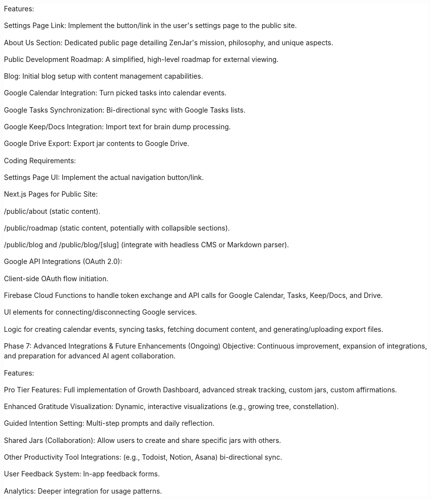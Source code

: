 Features:

Settings Page Link: Implement the button/link in the user's settings page to the public site.

About Us Section: Dedicated public page detailing ZenJar's mission, philosophy, and unique aspects.

Public Development Roadmap: A simplified, high-level roadmap for external viewing.

Blog: Initial blog setup with content management capabilities.

Google Calendar Integration: Turn picked tasks into calendar events.

Google Tasks Synchronization: Bi-directional sync with Google Tasks lists.

Google Keep/Docs Integration: Import text for brain dump processing.

Google Drive Export: Export jar contents to Google Drive.

Coding Requirements:

Settings Page UI: Implement the actual navigation button/link.

Next.js Pages for Public Site:

/public/about (static content).

/public/roadmap (static content, potentially with collapsible sections).

/public/blog and /public/blog/[slug] (integrate with headless CMS or Markdown parser).

Google API Integrations (OAuth 2.0):

Client-side OAuth flow initiation.

Firebase Cloud Functions to handle token exchange and API calls for Google Calendar, Tasks, Keep/Docs, and Drive.

UI elements for connecting/disconnecting Google services.

Logic for creating calendar events, syncing tasks, fetching document content, and generating/uploading export files.

Phase 7: Advanced Integrations & Future Enhancements (Ongoing)
Objective: Continuous improvement, expansion of integrations, and preparation for advanced AI agent collaboration.

Features:

Pro Tier Features: Full implementation of Growth Dashboard, advanced streak tracking, custom jars, custom affirmations.

Enhanced Gratitude Visualization: Dynamic, interactive visualizations (e.g., growing tree, constellation).

Guided Intention Setting: Multi-step prompts and daily reflection.

Shared Jars (Collaboration): Allow users to create and share specific jars with others.

Other Productivity Tool Integrations: (e.g., Todoist, Notion, Asana) bi-directional sync.

User Feedback System: In-app feedback forms.

Analytics: Deeper integration for usage patterns.
